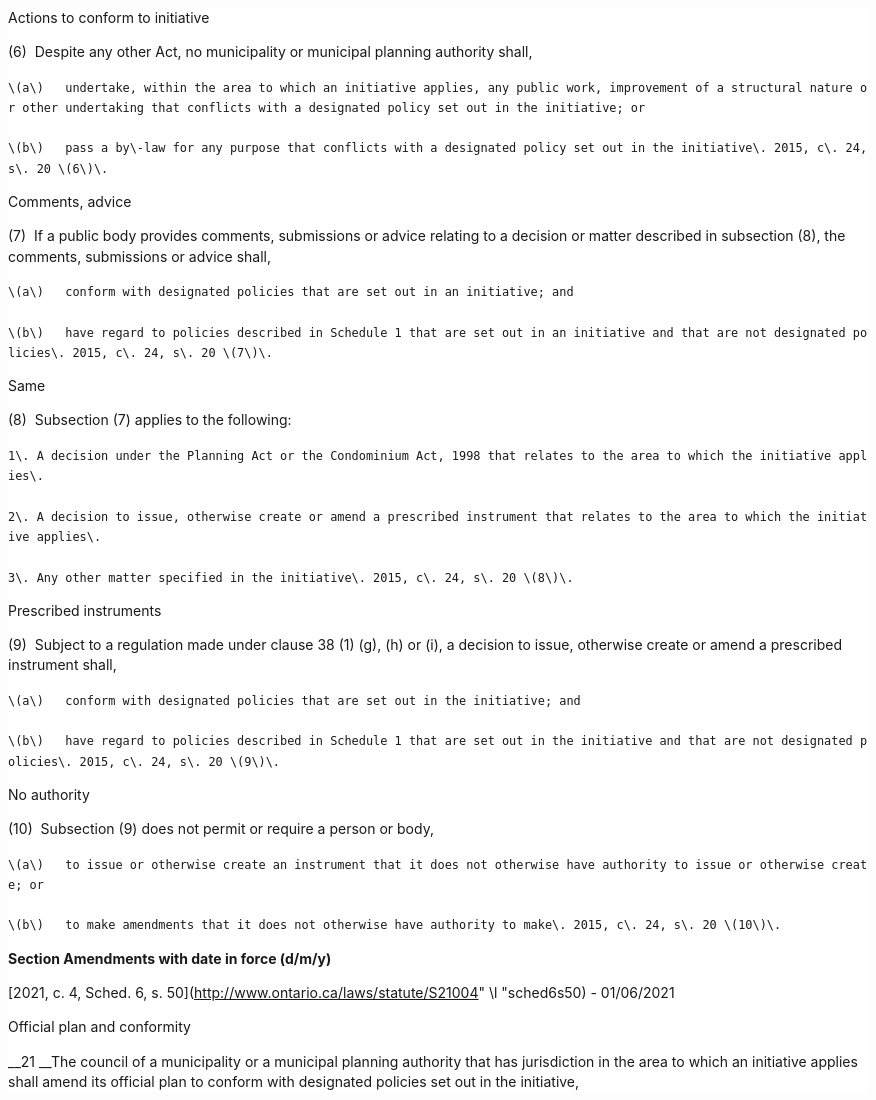 Actions to conform to initiative

\(6\)  Despite any other Act, no municipality or municipal planning authority shall,

	\(a\)	undertake, within the area to which an initiative applies, any public work, improvement of a structural nature or other undertaking that conflicts with a designated policy set out in the initiative; or

	\(b\)	pass a by\-law for any purpose that conflicts with a designated policy set out in the initiative\. 2015, c\. 24, s\. 20 \(6\)\.

Comments, advice

\(7\)  If a public body provides comments, submissions or advice relating to a decision or matter described in subsection \(8\), the comments, submissions or advice shall,

	\(a\)	conform with designated policies that are set out in an initiative; and

	\(b\)	have regard to policies described in Schedule 1 that are set out in an initiative and that are not designated policies\. 2015, c\. 24, s\. 20 \(7\)\.

Same

\(8\)  Subsection \(7\) applies to the following:

	1\.	A decision under the Planning Act or the Condominium Act, 1998 that relates to the area to which the initiative applies\.

	2\.	A decision to issue, otherwise create or amend a prescribed instrument that relates to the area to which the initiative applies\.

	3\.	Any other matter specified in the initiative\. 2015, c\. 24, s\. 20 \(8\)\.

Prescribed instruments

\(9\)  Subject to a regulation made under clause 38 \(1\) \(g\), \(h\) or \(i\), a decision to issue, otherwise create or amend a prescribed instrument shall,

	\(a\)	conform with designated policies that are set out in the initiative; and

	\(b\)	have regard to policies described in Schedule 1 that are set out in the initiative and that are not designated policies\. 2015, c\. 24, s\. 20 \(9\)\.

No authority

\(10\)  Subsection \(9\) does not permit or require a person or body,

	\(a\)	to issue or otherwise create an instrument that it does not otherwise have authority to issue or otherwise create; or

	\(b\)	to make amendments that it does not otherwise have authority to make\. 2015, c\. 24, s\. 20 \(10\)\.

__Section Amendments with date in force \(d/m/y\)__

[2021, c\. 4, Sched\. 6, s\. 50](http://www.ontario.ca/laws/statute/S21004" \l "sched6s50) \- 01/06/2021

Official plan and conformity

<a id="BK27"></a>__21 __The council of a municipality or a municipal planning authority that has jurisdiction in the area to which an initiative applies shall amend its official plan to conform with designated policies set out in the initiative,
